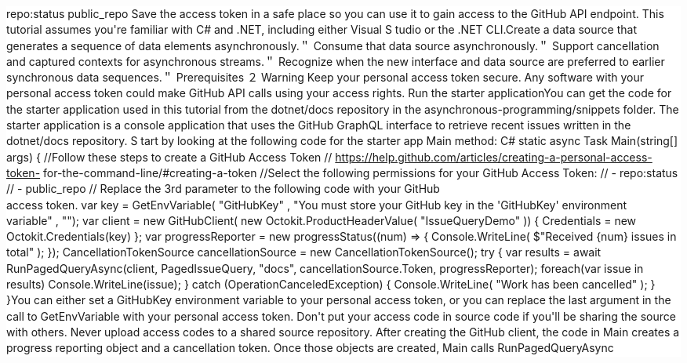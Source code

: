 repo:status
public_repo
Save the access token in a safe place so you can use it to gain access to the GitHub API
endpoint.
This tutorial assumes you're familiar with C# and .NET, including either Visual S tudio or
the .NET CLI.Create a data source that generates a sequence of data elements asynchronously.＂
Consume that data source asynchronously.＂
Support cancellation and captured contexts for asynchronous streams.＂
Recognize when the new interface and data source are preferred to earlier
synchronous data sequences.＂
Prerequisites
２ Warning
Keep your personal access token secure. Any software with your personal access
token could make GitHub API calls using your access rights.
Run the starter applicationYou can get the code for the starter application used in this tutorial from the
dotnet/docs  repository in the asynchronous-programming/snippets  folder.
The starter application is a console application that uses the GitHub GraphQL
interface to retrieve recent issues written in the dotnet/docs  repository. S tart by
looking at the following code for the starter app Main method:
C#
static async Task Main(string[] args)
{
    //Follow these steps to create a GitHub Access Token
    // https://help.github.com/articles/creating-a-personal-access-token-
for-the-command-line/#creating-a-token
    //Select the following permissions for your GitHub Access Token:
    // - repo:status
    // - public_repo
    // Replace the 3rd parameter to the following code with your GitHub  
access token.
    var key = GetEnvVariable( "GitHubKey" ,
    "You must store your GitHub key in the 'GitHubKey' environment  
variable" ,
    "");
    var client = new GitHubClient( new 
Octokit.ProductHeaderValue( "IssueQueryDemo" ))
    {
        Credentials = new Octokit.Credentials(key)
    };
    var progressReporter = new progressStatus((num) =>
    {
        Console.WriteLine( $"Received {num} issues in total" );
    });
    CancellationTokenSource cancellationSource = new 
CancellationTokenSource();
    try
    {
        var results = await RunPagedQueryAsync(client, PagedIssueQuery, 
"docs",
            cancellationSource.Token, progressReporter);
        foreach(var issue in results)
            Console.WriteLine(issue);
    }
    catch (OperationCanceledException)
    {
        Console.WriteLine( "Work has been cancelled" );
    }
}You can either set a GitHubKey environment variable to your personal access token, or
you can replace the last argument in the call to GetEnvVariable with your personal
access token. Don't put your access code in source code if you'll be sharing the source
with others. Never upload access codes to a shared source repository.
After creating the GitHub client, the code in Main creates a progress reporting object
and a cancellation token. Once those objects are created, Main calls RunPagedQueryAsync